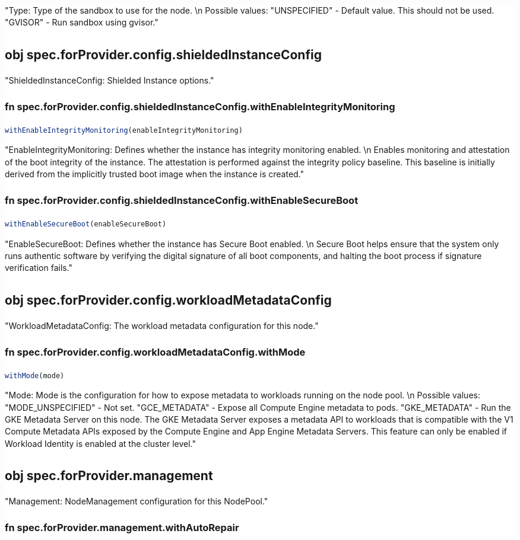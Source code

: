 "Type: Type of the sandbox to use for the node. \n Possible values:   \"UNSPECIFIED\" - Default value. This should not be used.   \"GVISOR\" - Run sandbox using gvisor."

## obj spec.forProvider.config.shieldedInstanceConfig

"ShieldedInstanceConfig: Shielded Instance options."

### fn spec.forProvider.config.shieldedInstanceConfig.withEnableIntegrityMonitoring

```ts
withEnableIntegrityMonitoring(enableIntegrityMonitoring)
```

"EnableIntegrityMonitoring: Defines whether the instance has integrity monitoring enabled. \n Enables monitoring and attestation of the boot integrity of the instance. The attestation is performed against the integrity policy baseline. This baseline is initially derived from the implicitly trusted boot image when the instance is created."

### fn spec.forProvider.config.shieldedInstanceConfig.withEnableSecureBoot

```ts
withEnableSecureBoot(enableSecureBoot)
```

"EnableSecureBoot: Defines whether the instance has Secure Boot enabled. \n Secure Boot helps ensure that the system only runs authentic software by verifying the digital signature of all boot components, and halting the boot process if signature verification fails."

## obj spec.forProvider.config.workloadMetadataConfig

"WorkloadMetadataConfig: The workload metadata configuration for this node."

### fn spec.forProvider.config.workloadMetadataConfig.withMode

```ts
withMode(mode)
```

"Mode: Mode is the configuration for how to expose metadata to workloads running on the node pool. \n Possible values:   \"MODE_UNSPECIFIED\" - Not set.   \"GCE_METADATA\" - Expose all Compute Engine metadata to pods.   \"GKE_METADATA\" - Run the GKE Metadata Server on this node. The GKE Metadata Server exposes a metadata API to workloads that is compatible with the V1 Compute Metadata APIs exposed by the Compute Engine and App Engine Metadata Servers. This feature can only be enabled if Workload Identity is enabled at the cluster level."

## obj spec.forProvider.management

"Management: NodeManagement configuration for this NodePool."

### fn spec.forProvider.management.withAutoRepair
